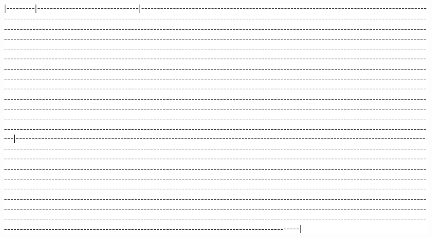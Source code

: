 |---------|--------------------------------|---------------------------------------------------------------------------------------------------------------------------------------------------------------------------------------------------------------------------------------------------------------------------------------------------------------------------------------------------------------------------------------------------------------------------------------------------------------------------------------------------------------------------------------------------------------------------------------------------------------------------------------------------------------------------------------------------------------------------------------------------------------------------------------------------------------------------------------------------------------------------------------------------------------------------------------------------------------------------------------------------------------------------------------------------------------------------------------------------------------------------------------------------------------------------------------------------------------------------------------------------------------------------------------------------------------------------------------------------------------------------------------------------------------------------------------------------------------------------------------------------------------------------------------------------------------------------------------------------------------------------------------------------------------------------------------------------------------------------------------------------------|--------------------------------------------------------------------------------------------------------------------------------------------------------------------------------------------------------------------------------------------------------------------------------------------------------------------------------------------------------------------------------------------------------------------------------------------------------------------------------------------------------------------------------------------------------------------------------------------------------------------------------------------------------------------------------------------------------------------------------------------------------------------------------------------------------------------------------------------------------------------------------------------------------------------------------------------------------------------------------------------------------------------------------------------------------------------------------------------------------------------------------------------------------------------------------------------------------------------------------------------------------------------------------------------------------------------------------------|